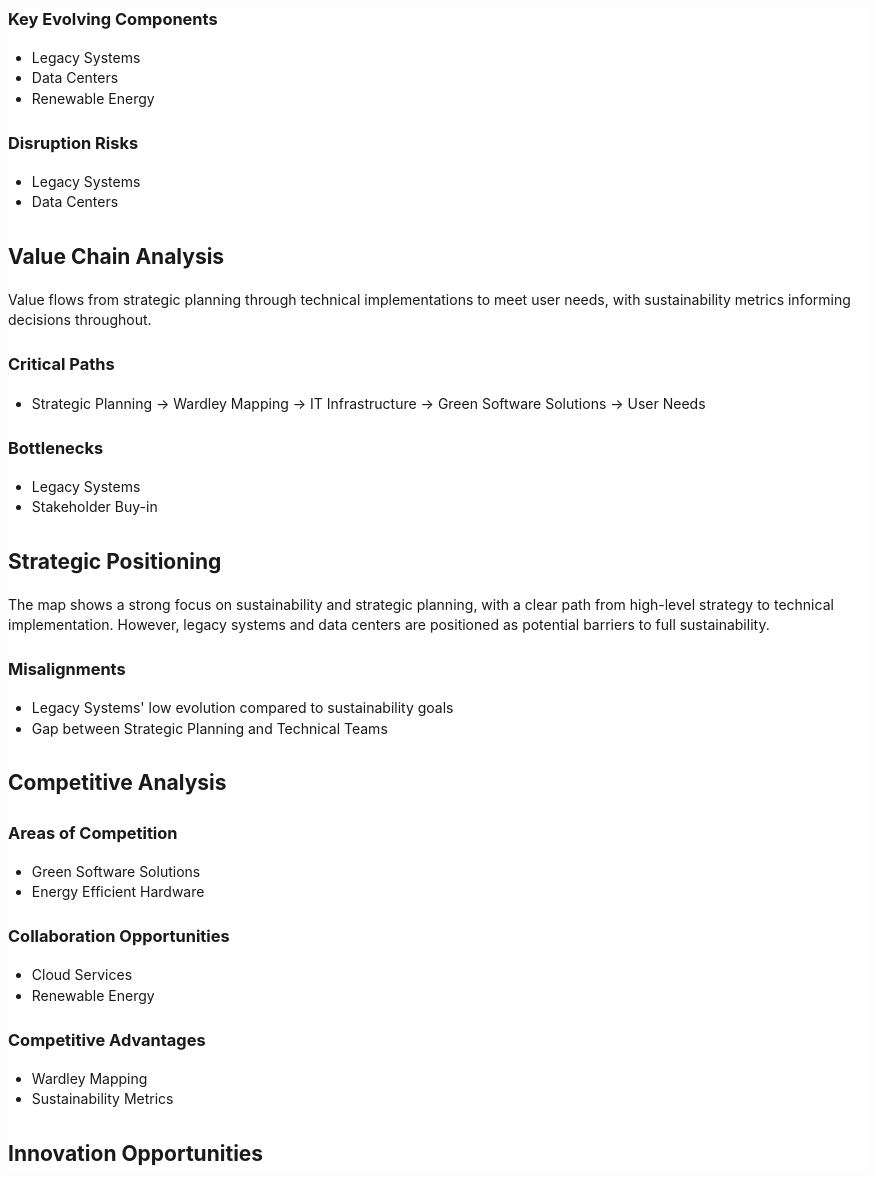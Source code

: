 ### Key Evolving Components
- Legacy Systems
- Data Centers
- Renewable Energy

### Disruption Risks
- Legacy Systems
- Data Centers

## Value Chain Analysis

Value flows from strategic planning through technical implementations to meet user needs, with sustainability metrics informing decisions throughout.

### Critical Paths
- Strategic Planning -> Wardley Mapping -> IT Infrastructure -> Green Software Solutions -> User Needs

### Bottlenecks
- Legacy Systems
- Stakeholder Buy-in

## Strategic Positioning

The map shows a strong focus on sustainability and strategic planning, with a clear path from high-level strategy to technical implementation. However, legacy systems and data centers are positioned as potential barriers to full sustainability.

### Misalignments
- Legacy Systems' low evolution compared to sustainability goals
- Gap between Strategic Planning and Technical Teams

## Competitive Analysis

### Areas of Competition
- Green Software Solutions
- Energy Efficient Hardware

### Collaboration Opportunities
- Cloud Services
- Renewable Energy

### Competitive Advantages
- Wardley Mapping
- Sustainability Metrics

## Innovation Opportunities
